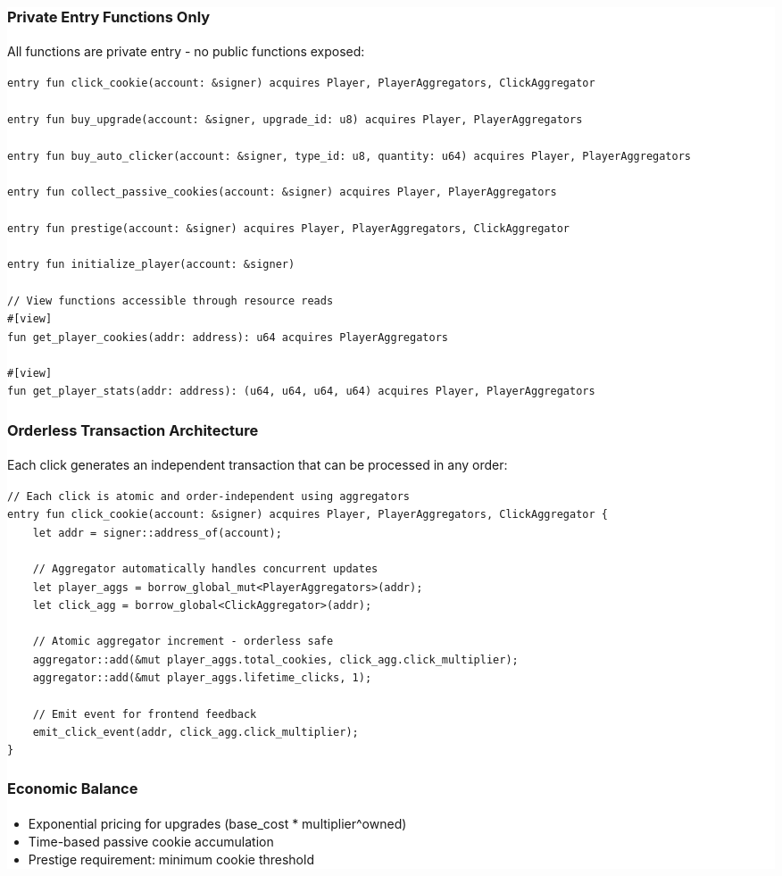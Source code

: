 
### Private Entry Functions Only
All functions are private entry - no public functions exposed:

```move
entry fun click_cookie(account: &signer) acquires Player, PlayerAggregators, ClickAggregator

entry fun buy_upgrade(account: &signer, upgrade_id: u8) acquires Player, PlayerAggregators

entry fun buy_auto_clicker(account: &signer, type_id: u8, quantity: u64) acquires Player, PlayerAggregators

entry fun collect_passive_cookies(account: &signer) acquires Player, PlayerAggregators

entry fun prestige(account: &signer) acquires Player, PlayerAggregators, ClickAggregator

entry fun initialize_player(account: &signer)

// View functions accessible through resource reads
#[view]
fun get_player_cookies(addr: address): u64 acquires PlayerAggregators

#[view] 
fun get_player_stats(addr: address): (u64, u64, u64, u64) acquires Player, PlayerAggregators
```

### Orderless Transaction Architecture

Each click generates an independent transaction that can be processed in any order:

```move
// Each click is atomic and order-independent using aggregators
entry fun click_cookie(account: &signer) acquires Player, PlayerAggregators, ClickAggregator {
    let addr = signer::address_of(account);
    
    // Aggregator automatically handles concurrent updates
    let player_aggs = borrow_global_mut<PlayerAggregators>(addr);
    let click_agg = borrow_global<ClickAggregator>(addr);
    
    // Atomic aggregator increment - orderless safe
    aggregator::add(&mut player_aggs.total_cookies, click_agg.click_multiplier);
    aggregator::add(&mut player_aggs.lifetime_clicks, 1);
    
    // Emit event for frontend feedback
    emit_click_event(addr, click_agg.click_multiplier);
}
```

### Economic Balance
- Exponential pricing for upgrades (base_cost * multiplier^owned)
- Time-based passive cookie accumulation
- Prestige requirement: minimum cookie threshold
